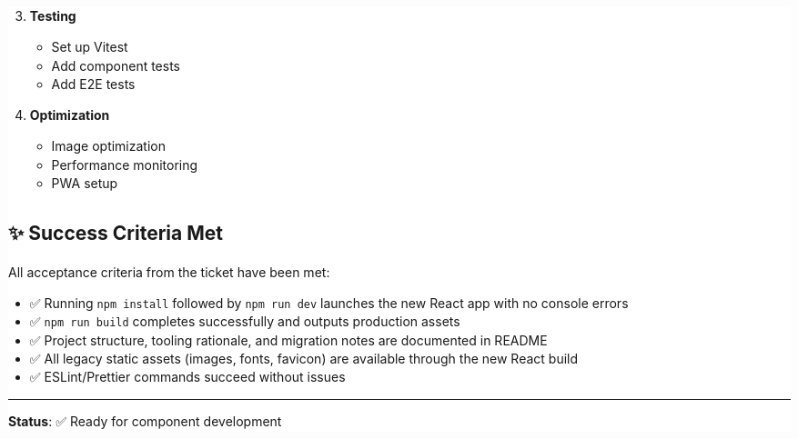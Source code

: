 3. **Testing**
   - Set up Vitest
   - Add component tests
   - Add E2E tests

4. **Optimization**
   - Image optimization
   - Performance monitoring
   - PWA setup

## ✨ Success Criteria Met

All acceptance criteria from the ticket have been met:

- ✅ Running `npm install` followed by `npm run dev` launches the new React app with no console errors
- ✅ `npm run build` completes successfully and outputs production assets
- ✅ Project structure, tooling rationale, and migration notes are documented in README
- ✅ All legacy static assets (images, fonts, favicon) are available through the new React build
- ✅ ESLint/Prettier commands succeed without issues

---

**Status**: ✅ Ready for component development
